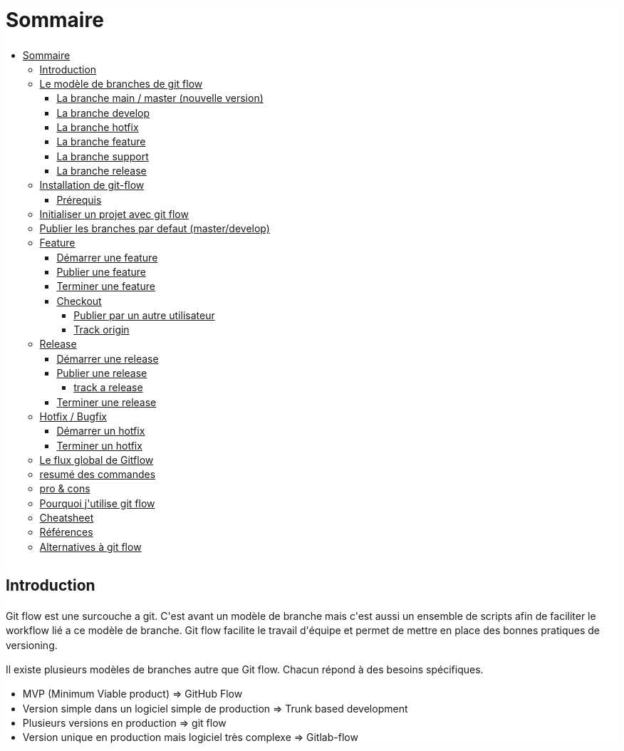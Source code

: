 # Sommaire

- [Sommaire](#sommaire)
  - [Introduction](#introduction)
  - [Le modèle de branches de git flow](#le-modèle-de-branches-de-git-flow)
    - [La branche main / master (nouvelle version)](#la-branche-main--master-nouvelle-version)
    - [La branche develop](#la-branche-develop)
    - [La branche hotfix](#la-branche-hotfix)
    - [La branche feature](#la-branche-feature)
    - [La branche support](#la-branche-support)
    - [La branche release](#la-branche-release)
  - [Installation de git-flow](#installation-de-git-flow)
    - [Prérequis](#prérequis)
  - [Initialiser un projet avec git flow](#initialiser-un-projet-avec-git-flow)
  - [Publier les branches par defaut (master/develop)](#publier-les-branches-par-defaut-masterdevelop)
  - [Feature](#feature)
    - [Démarrer une feature](#démarrer-une-feature)
    - [Publier une feature](#publier-une-feature)
    - [Terminer une feature](#terminer-une-feature)
    - [Checkout](#checkout)
      - [Publier par un autre utilisateur](#publier-par-un-autre-utilisateur)
      - [Track origin](#track-origin)
  - [Release](#release)
    - [Démarrer une release](#démarrer-une-release)
    - [Publier une release](#publier-une-release)
      - [track a release](#track-a-release)
    - [Terminer une release](#terminer-une-release)
  - [Hotfix / Bugfix](#hotfix--bugfix)
    - [Démarrer un hotfix](#démarrer-un-hotfix)
    - [Terminer un hotfix](#terminer-un-hotfix)
  - [Le flux global de Gitflow](#le-flux-global-de-gitflow)
  - [resumé des commandes](#resumé-des-commandes)
  - [pro & cons](#pro--cons)
  - [Pourquoi j'utilise git flow](#pourquoi-jutilise-git-flow)
  - [Cheatsheet](#cheatsheet)
  - [Références](#références)
  - [Alternatives à git flow](#alternatives-à-git-flow)

## Introduction

Git flow est une surcouche a git. C'est avant un modèle de branche mais c'est aussi un ensemble de scripts afin de faciliter le workflow lié a ce modèle de branche. Git flow facilite le travail d'équipe et permet de mettre en place des bonnes pratiques de versioning.

Il existe plusieurs modèles de branches autre que Git flow. Chacun répond à des besoins spécifiques.

- MVP (Minimum Viable product) => GitHub Flow
- Version simple dans un logiciel simple de production => Trunk based development
- Plusieurs versions en production => git flow
- Version unique en production mais logiciel très complexe => Gitlab-flow
